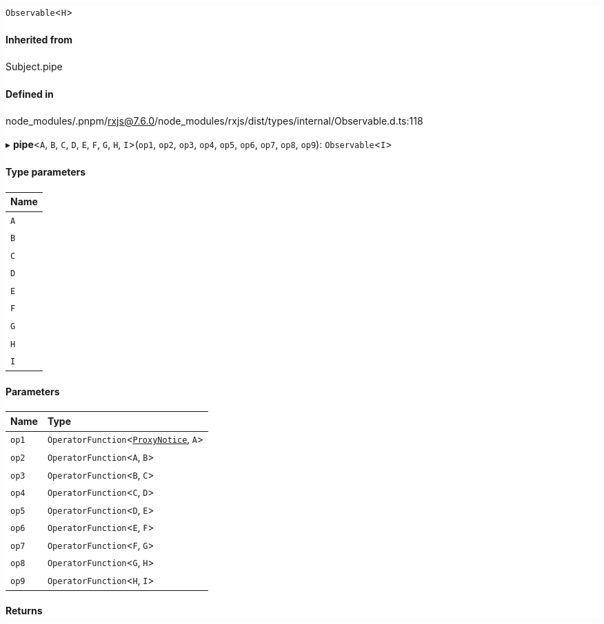 `Observable`<`H`\>

#### Inherited from

Subject.pipe

#### Defined in

node_modules/.pnpm/rxjs@7.6.0/node_modules/rxjs/dist/types/internal/Observable.d.ts:118

▸ **pipe**<`A`, `B`, `C`, `D`, `E`, `F`, `G`, `H`, `I`\>(`op1`, `op2`, `op3`, `op4`, `op5`, `op6`, `op7`, `op8`, `op9`): `Observable`<`I`\>

#### Type parameters

| Name |
| :------ |
| `A` |
| `B` |
| `C` |
| `D` |
| `E` |
| `F` |
| `G` |
| `H` |
| `I` |

#### Parameters

| Name | Type |
| :------ | :------ |
| `op1` | `OperatorFunction`<[`ProxyNotice`](../interfaces/module.ProxyNotice.md), `A`\> |
| `op2` | `OperatorFunction`<`A`, `B`\> |
| `op3` | `OperatorFunction`<`B`, `C`\> |
| `op4` | `OperatorFunction`<`C`, `D`\> |
| `op5` | `OperatorFunction`<`D`, `E`\> |
| `op6` | `OperatorFunction`<`E`, `F`\> |
| `op7` | `OperatorFunction`<`F`, `G`\> |
| `op8` | `OperatorFunction`<`G`, `H`\> |
| `op9` | `OperatorFunction`<`H`, `I`\> |

#### Returns
